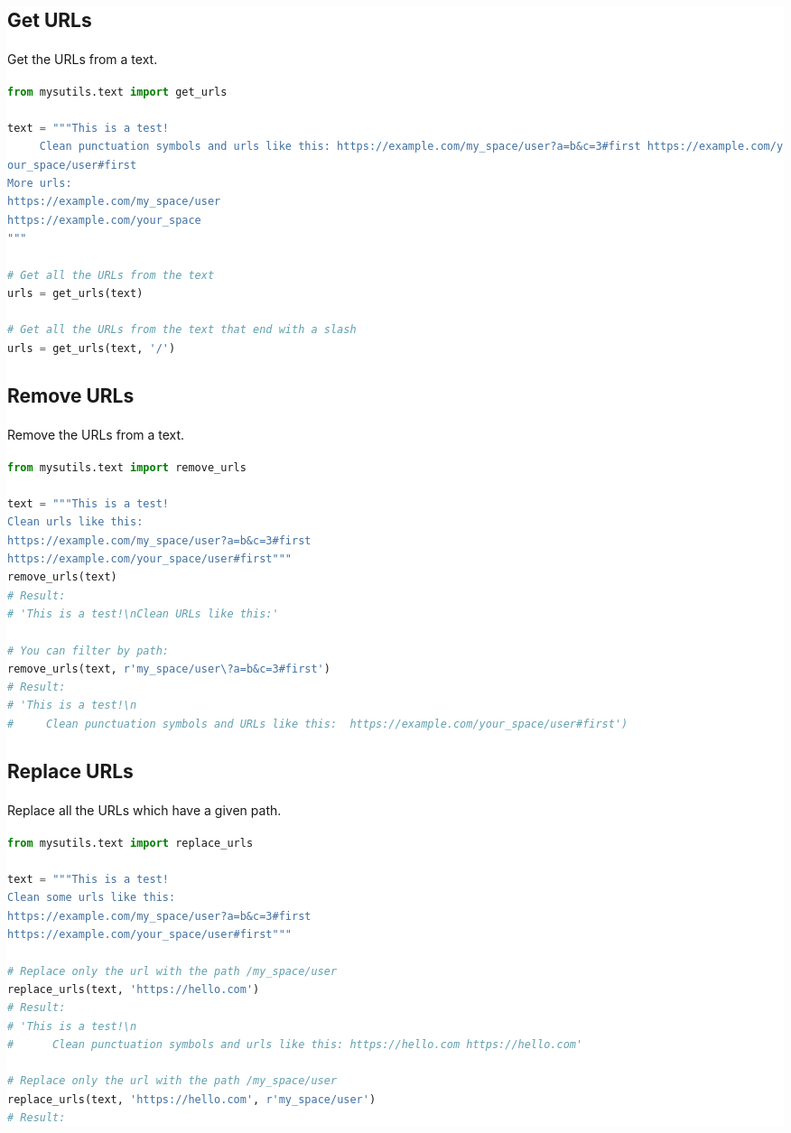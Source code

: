## Get URLs<a id="get-urls" name="get-urls"></a>
Get the URLs from a text.

```python
from mysutils.text import get_urls

text = """This is a test!
     Clean punctuation symbols and urls like this: https://example.com/my_space/user?a=b&c=3#first https://example.com/your_space/user#first
More urls:
https://example.com/my_space/user
https://example.com/your_space
"""

# Get all the URLs from the text
urls = get_urls(text)

# Get all the URLs from the text that end with a slash
urls = get_urls(text, '/')
```

## Remove URLs<a id="remove-urls" name="remove-urls"></a>
Remove the URLs from a text.

```python
from mysutils.text import remove_urls

text = """This is a test!
Clean urls like this:
https://example.com/my_space/user?a=b&c=3#first
https://example.com/your_space/user#first"""
remove_urls(text)
# Result: 
# 'This is a test!\nClean URLs like this:'

# You can filter by path:
remove_urls(text, r'my_space/user\?a=b&c=3#first')
# Result:
# 'This is a test!\n
#     Clean punctuation symbols and URLs like this:  https://example.com/your_space/user#first')
```

## Replace URLs<a id="replace-urls" name="replace-urls"></a>

Replace all the URLs which have a given path.

```python
from mysutils.text import replace_urls

text = """This is a test!
Clean some urls like this:
https://example.com/my_space/user?a=b&c=3#first
https://example.com/your_space/user#first"""

# Replace only the url with the path /my_space/user
replace_urls(text, 'https://hello.com')
# Result:
# 'This is a test!\n
#      Clean punctuation symbols and urls like this: https://hello.com https://hello.com'

# Replace only the url with the path /my_space/user
replace_urls(text, 'https://hello.com', r'my_space/user')
# Result:
```